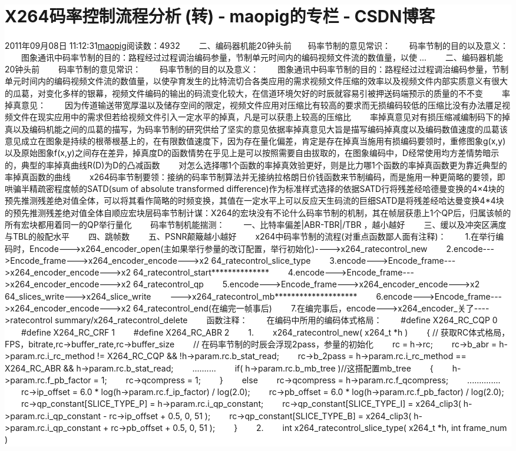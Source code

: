 # X264码率控制流程分析 (转) - maopig的专栏 - CSDN博客
2011年09月08日 11:12:31[maopig](https://me.csdn.net/maopig)阅读数：4932
　　二、编码器机能20钟头前　　码率节制的意见常识： 　　码率节制的目的以及意义： 　　图象通讯中码率节制的目的：路程经过过程调治编码参量，节制单元时间内的编码视频文件流的数值量，以使 ...
　　二、编码器机能20钟头前
　　码率节制的意见常识： 
　　码率节制的目的以及意义： 
　　图象通讯中码率节制的目的：路程经过过程调治编码参量，节制单元时间内的编码视频文件流的数值量，以使孕育发生的比特流切合各类应用的需求视频文件压缩的效率以及视频文件内部实质意义有很大的瓜葛，对变化多样的银幕，视频文件编码的输出的码流变化较大，在信道环境欠好的时辰就容易引被押送码端预示的质量的不不变
　　率掉真意见： 
　　因为传道输送带宽厚温以及储存空间的限定，视频文件应用对压缩比有较高的要求而无损编码较低的压缩比没有办法餍足视频文件在现实应用中的需求但若给视频文件引入一定水平的掉真，凡是可以获患上较高的压缩比
　　率掉真意见对有损压缩减编制码下的掉真以及编码机能之间的瓜葛的描写，为码率节制的研究供给了坚实的意见依据率掉真意见大旨是描写编码掉真度以及编码数值速度的瓜葛该意见成立在图象是持续的根蒂根基上的，在有限数值速度下，因为存在量化偏差，肯定是存在掉真当施用有损编码要领时，重修图象g(x,y)以及原始图象f(x,y)之间存在差异，掉真度D的函数情势在乎见上是可以按照需要自由拔取的，在图象编码中，D经常使用均方差情势暗示的，典型的率掉真曲线R(D)为D的凸减函数
　　对怎么选择哪1个函数的率掉真效验更好，则是比力哪1个函数的率掉真函数更为靠近典型的率掉真函数的曲线 
　　x264码率节制要领：接纳的码率节制算法并无接纳拉格朗日价钱函数来节制编码，而是施用一种更简略的要领，即哄骗半精疏密程度帧的SATD(sum of absolute transformed difference)作为标准样式选择的依据SATD行将残差经哈德曼变换的4×4块的预先推测残差绝对值全体，可以将其看作简略的时频变换，其值在一定水平上可以反应天生码流的巨细SATD是将残差经哈达曼变换4*4块的预先推测残差绝对值全体自顺应宏块层码率节制计谋：X264的宏块没有不论什么码率节制的机制，其在帧层获患上1个QP后，归属该帧的所有宏块都用着同一的QP举行量化
　　码率节制机能揣测： 
　　一、比特率偏差|ABR-TBR|/TBR ，越小越好 
　　三、缓以及冲突区满度与TBL的般配水平 
　　四、跳帧数 
　　五、PSNR颠簸越小越好 
　　x264中码率节制的流程(对重点函数鄙人面有注释)： 
　　1.在举行编码时，Encode--->x264_encoder_open(主如果举行参量的改订配置，举行初始化)---->x264_ratecontrol_new
　　2.encode--->Encode_frame--->x264_encoder_encode--->x2 64_ratecontrol_slice_type
　　3.encode--->Encode_frame--->x264_encoder_encode--->x2 64_ratecontrol_start**************
　　4.encode--->Encode_frame--->x264_encoder_encode--->x2 64_ratecontrol_qp 
　　5.encode--->Encode_frame--->x264_encoder_encode--->x2 64_slices_write--->x264_slice_write
　　--->x264_ratecontrol_mb******************** 
　　6.encode--->Encode_frame--->x264_encoder_encode--->x2 64_ratecontrol_end(在编完一帧事后)
　　7.在编完事后，encode--->x264_encoder_关了---->ratecontrol summary/x264_ratecontrol_delete
　　函数注释： 
　　在编码中所用的编码体式格局： 
　　#define X264_RC_CQP 0 
　　#define X264_RC_CRF 1 
　　#define X264_RC_ABR 2 
　　1. 
　　x264_ratecontrol_new( x264_t *h ) 
　　{ // 获取RC体式格局，FPS，bitrate,rc->buffer_rate,rc->buffer_size 
　　// 在码率节制的时辰会浮现2pass，参量的初始化 
　　rc = h->rc; 
　　rc->b_abr = h->param.rc.i_rc_method != X264_RC_CQP && !h->param.rc.b_stat_read;
　　rc->b_2pass = h->param.rc.i_rc_method == X264_RC_ABR && h->param.rc.b_stat_read;
　　.......... 
　　if( h->param.rc.b_mb_tree )//这搭配置mb_tree 
　　{ 
　　h->param.rc.f_pb_factor = 1; 
　　rc->qcompress = 1; 
　　} 
　　else 
　　rc->qcompress = h->param.rc.f_qcompress; 
　　.............. 
　　rc->ip_offset = 6.0 * log(h->param.rc.f_ip_factor) / log(2.0); 
　　rc->pb_offset = 6.0 * log(h->param.rc.f_pb_factor) / log(2.0); 
　　rc->qp_constant[SLICE_TYPE_P] = h->param.rc.i_qp_constant; 
　　rc->qp_constant[SLICE_TYPE_I] = x264_clip3( h->param.rc.i_qp_constant - rc->ip_offset + 0.5, 0, 51 );
　　rc->qp_constant[SLICE_TYPE_B] = x264_clip3( h->param.rc.i_qp_constant + rc->pb_offset + 0.5, 0, 51 );
　　} 
　　2. 
　　int x264_ratecontrol_slice_type( x264_t *h, int frame_num ) 